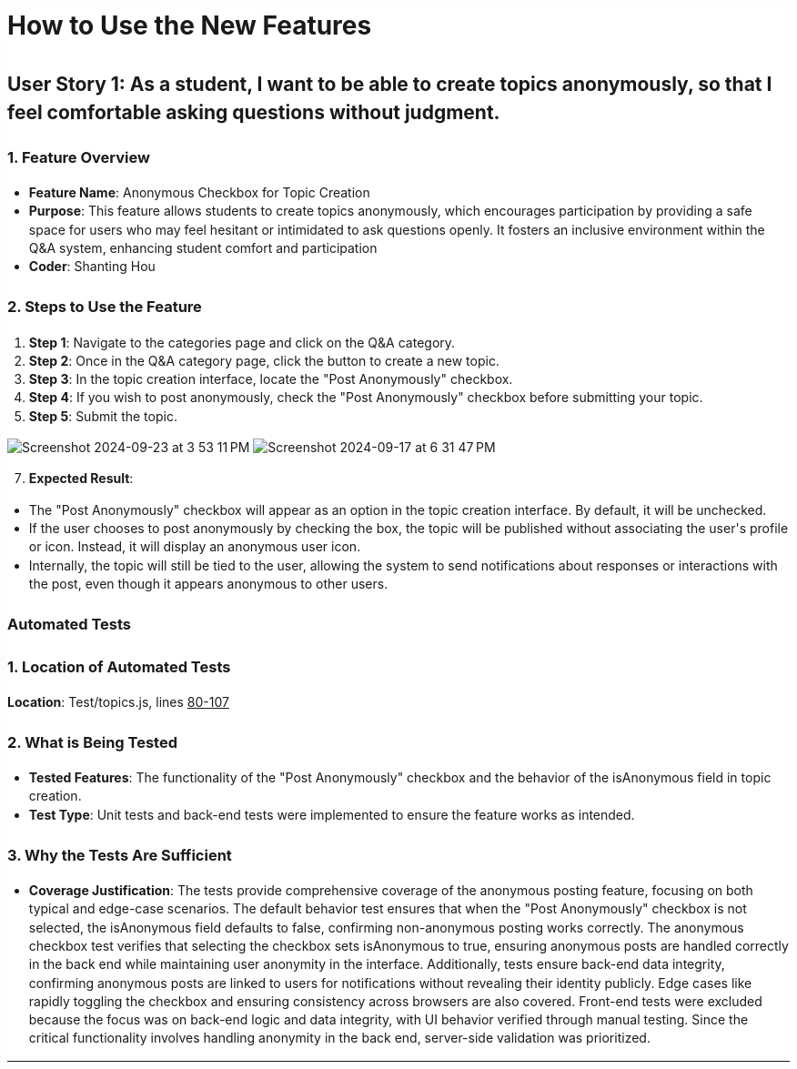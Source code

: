 # How to Use the New Features

## User Story 1: As a student, I want to be able to create topics anonymously, so that I feel comfortable asking questions without judgment.

### 1. Feature Overview
- **Feature Name**: Anonymous Checkbox for Topic Creation
- **Purpose**: This feature allows students to create topics anonymously, which encourages participation by providing a safe space for users who may feel hesitant or intimidated to ask questions openly. It fosters an inclusive environment within the Q&A system, enhancing student comfort and participation
- **Coder**: Shanting Hou

### 2. Steps to Use the Feature
1. **Step 1**: Navigate to the categories page and click on the Q&A category.
2. **Step 2**: Once in the Q&A category page, click the button to create a new topic.
3. **Step 3**: In the topic creation interface, locate the "Post Anonymously" checkbox.
4. **Step 4**: If you wish to post anonymously, check the "Post Anonymously" checkbox before submitting your topic.
5. **Step 5**: Submit the topic.
<img width="309" alt="Screenshot 2024-09-23 at 3 53 11 PM" src="https://github.com/user-attachments/assets/d9e6f989-b5f2-43f2-9542-acef73ad03f0">
<img width="900" alt="Screenshot 2024-09-17 at 6 31 47 PM" src="https://github.com/user-attachments/assets/ced374cd-8c57-4a50-8d84-380ceab66be2">

7. **Expected Result**:
- The "Post Anonymously" checkbox will appear as an option in the topic creation interface. By default, it will be unchecked.
- If the user chooses to post anonymously by checking the box, the topic will be published without associating the user's profile or icon. Instead, it will display an anonymous user icon.
- Internally, the topic will still be tied to the user, allowing the system to send notifications about responses or interactions with the post, even though it appears anonymous to other users.

### Automated Tests

### 1. Location of Automated Tests
**Location**: Test/topics.js, lines [80-107](https://github.com/CMU-313/nodebb-f24-the-turtles/blob/f24/test/topics.js#L80-L107)

### 2. What is Being Tested
- **Tested Features**: The functionality of the "Post Anonymously" checkbox and the behavior of the isAnonymous field in topic creation.
- **Test Type**: Unit tests and back-end tests were implemented to ensure the feature works as intended.

### 3. Why the Tests Are Sufficient
- **Coverage Justification**:
The tests provide comprehensive coverage of the anonymous posting feature, focusing on both typical and edge-case scenarios. The default behavior test ensures that when the "Post Anonymously" checkbox is not selected, the isAnonymous field defaults to false, confirming non-anonymous posting works correctly. The anonymous checkbox test verifies that selecting the checkbox sets isAnonymous to true, ensuring anonymous posts are handled correctly in the back end while maintaining user anonymity in the interface. Additionally, tests ensure back-end data integrity, confirming anonymous posts are linked to users for notifications without revealing their identity publicly. Edge cases like rapidly toggling the checkbox and ensuring consistency across browsers are also covered. Front-end tests were excluded because the focus was on back-end logic and data integrity, with UI behavior verified through manual testing. Since the critical functionality involves handling anonymity in the back end, server-side validation was prioritized.

---